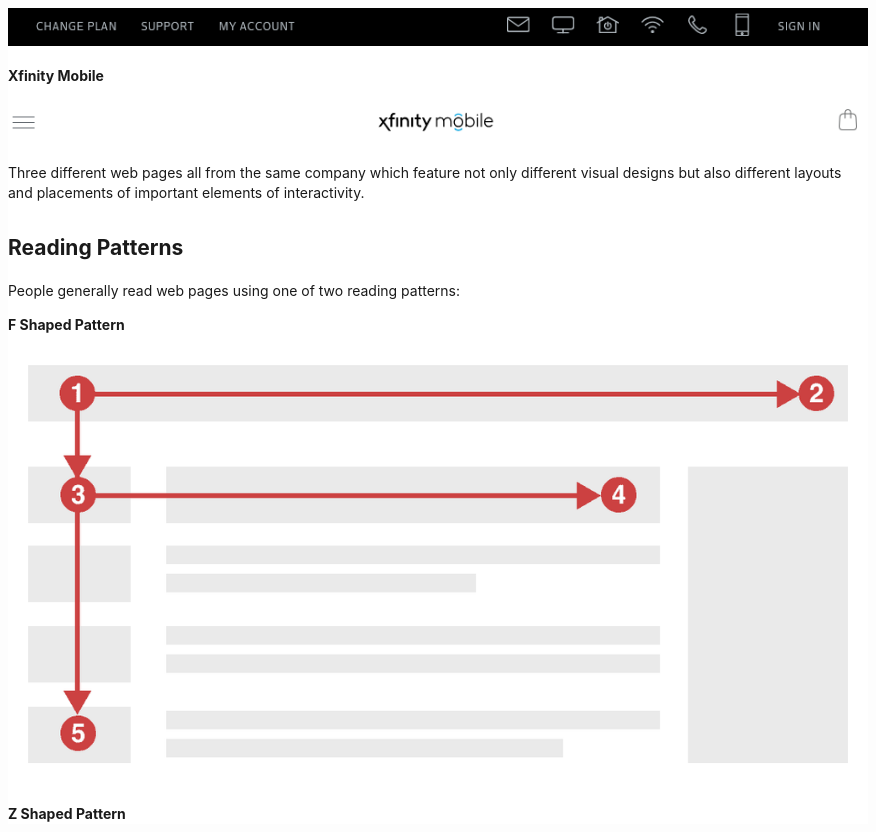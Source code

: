 ![](Pictures/Web%20Design%20Principles%20-%20Xfinity%20Stream.png)

**Xfinity Mobile**

![](Pictures/Web%20Design%20Principles%20-%20Xfinity%20Mobile.png)

Three different web pages all from the same company which feature not only different visual designs but also different layouts and placements of important elements of interactivity.
## Reading Patterns

People generally read web pages using one of two reading patterns:

**F Shaped Pattern**

![](Pictures/Web%20Design%20Principles%20-%20F%20Shaped%20Pattern.png)

**Z Shaped Pattern**
